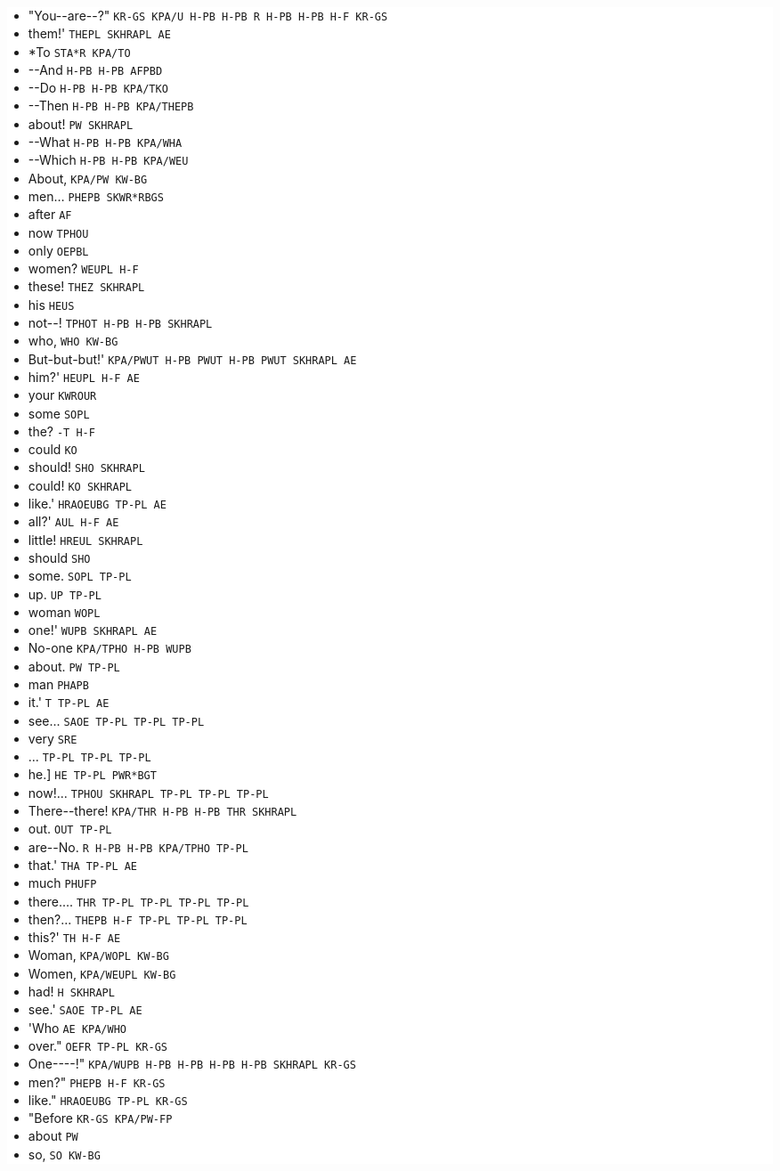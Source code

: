 * "You--are--?" `KR-GS KPA/U H-PB H-PB R H-PB H-PB H-F KR-GS`
* them!' `THEPL SKHRAPL AE`
* *To `STA*R KPA/TO`
* --And `H-PB H-PB AFPBD`
* --Do `H-PB H-PB KPA/TKO`
* --Then `H-PB H-PB KPA/THEPB`
* about! `PW SKHRAPL`
* --What `H-PB H-PB KPA/WHA`
* --Which `H-PB H-PB KPA/WEU`
* About, `KPA/PW KW-BG`
* men… `PHEPB SKWR*RBGS`
* after `AF`
* now `TPHOU`
* only `OEPBL`
* women? `WEUPL H-F`
* these! `THEZ SKHRAPL`
* his `HEUS`
* not--! `TPHOT H-PB H-PB SKHRAPL`
* who, `WHO KW-BG`
* But-but-but!' `KPA/PWUT H-PB PWUT H-PB PWUT SKHRAPL AE`
* him?' `HEUPL H-F AE`
* your `KWROUR`
* some `SOPL`
* the? `-T H-F`
* could `KO`
* should! `SHO SKHRAPL`
* could! `KO SKHRAPL`
* like.' `HRAOEUBG TP-PL AE`
* all?' `AUL H-F AE`
* little! `HREUL SKHRAPL`
* should `SHO`
* some. `SOPL TP-PL`
* up. `UP TP-PL`
* woman `WOPL`
* one!' `WUPB SKHRAPL AE`
* No-one `KPA/TPHO H-PB WUPB`
* about. `PW TP-PL`
* man `PHAPB`
* it.' `T TP-PL AE`
* see... `SAOE TP-PL TP-PL TP-PL`
* very `SRE`
* ... `TP-PL TP-PL TP-PL`
* he.] `HE TP-PL PWR*BGT`
* now!... `TPHOU SKHRAPL TP-PL TP-PL TP-PL`
* There--there! `KPA/THR H-PB H-PB THR SKHRAPL`
* out. `OUT TP-PL`
* are--No. `R H-PB H-PB KPA/TPHO TP-PL`
* that.' `THA TP-PL AE`
* much `PHUFP`
* there.... `THR TP-PL TP-PL TP-PL TP-PL`
* then?... `THEPB H-F TP-PL TP-PL TP-PL`
* this?' `TH H-F AE`
* Woman, `KPA/WOPL KW-BG`
* Women, `KPA/WEUPL KW-BG`
* had! `H SKHRAPL`
* see.' `SAOE TP-PL AE`
* 'Who `AE KPA/WHO`
* over." `OEFR TP-PL KR-GS`
* One----!" `KPA/WUPB H-PB H-PB H-PB H-PB SKHRAPL KR-GS`
* men?" `PHEPB H-F KR-GS`
* like." `HRAOEUBG TP-PL KR-GS`
* "Before `KR-GS KPA/PW-FP`
* about `PW`
* so, `SO KW-BG`